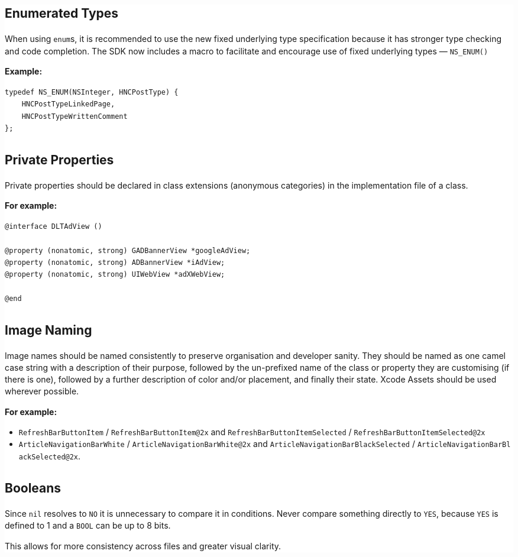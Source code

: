 ## Enumerated Types

When using `enum`s, it is recommended to use the new fixed underlying type specification because it has stronger type checking and code completion. The SDK now includes a macro to facilitate and encourage use of fixed underlying types — `NS_ENUM()`

**Example:**

```objc
typedef NS_ENUM(NSInteger, HNCPostType) {
    HNCPostTypeLinkedPage,
    HNCPostTypeWrittenComment
};
```

## Private Properties

Private properties should be declared in class extensions (anonymous categories) in the implementation file of a class. 

**For example:**

```objc
@interface DLTAdView ()

@property (nonatomic, strong) GADBannerView *googleAdView;
@property (nonatomic, strong) ADBannerView *iAdView;
@property (nonatomic, strong) UIWebView *adXWebView;

@end
```

## Image Naming

Image names should be named consistently to preserve organisation and developer sanity. They should be named as one camel case string with a description of their purpose, followed by the un-prefixed name of the class or property they are customising (if there is one), followed by a further description of color and/or placement, and finally their state. Xcode Assets should be used wherever possible.

**For example:**

* `RefreshBarButtonItem` / `RefreshBarButtonItem@2x` and `RefreshBarButtonItemSelected` / `RefreshBarButtonItemSelected@2x`
* `ArticleNavigationBarWhite` / `ArticleNavigationBarWhite@2x` and `ArticleNavigationBarBlackSelected` / `ArticleNavigationBarBlackSelected@2x`.

## Booleans

Since `nil` resolves to `NO` it is unnecessary to compare it in conditions. Never compare something directly to `YES`, because `YES` is defined to 1 and a `BOOL` can be up to 8 bits.

This allows for more consistency across files and greater visual clarity.

